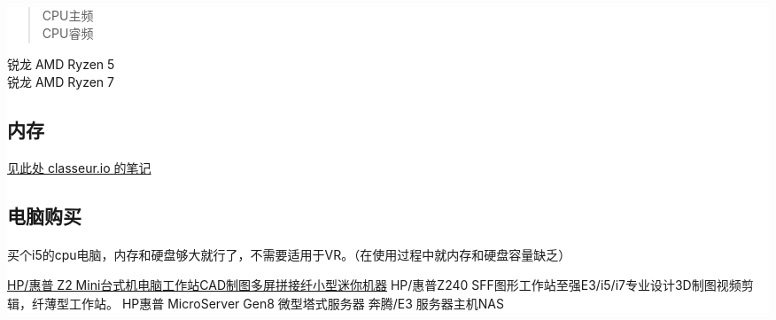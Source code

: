 
> CPU主频  
CPU睿频 


锐龙 AMD Ryzen 5   
锐龙 AMD Ryzen 7   




## 内存

[见此处 classeur.io 的笔记](https://app.classeur.io/#!/files/QWJnIdmqVqyT5wpHZ6OO)



## 电脑购买
买个i5的cpu电脑，内存和硬盘够大就行了，不需要适用于VR。（在使用过程中就内存和硬盘容量缺乏）

[HP/惠普 Z2 Mini台式机电脑工作站CAD制图多屏拼接纤小型迷你机器](https://detail.tmall.com/item.htm?spm=a230r.1.14.6.iHn58S&id=543916115971&cm_id=140105335569ed55e27b&abbucket=14&skuId=3274777957111)
HP/惠普Z240 SFF图形工作站至强E3/i5/i7专业设计3D制图视频剪辑，纤薄型工作站。
HP惠普 MicroServer Gen8 微型塔式服务器 奔腾/E3 服务器主机NAS

